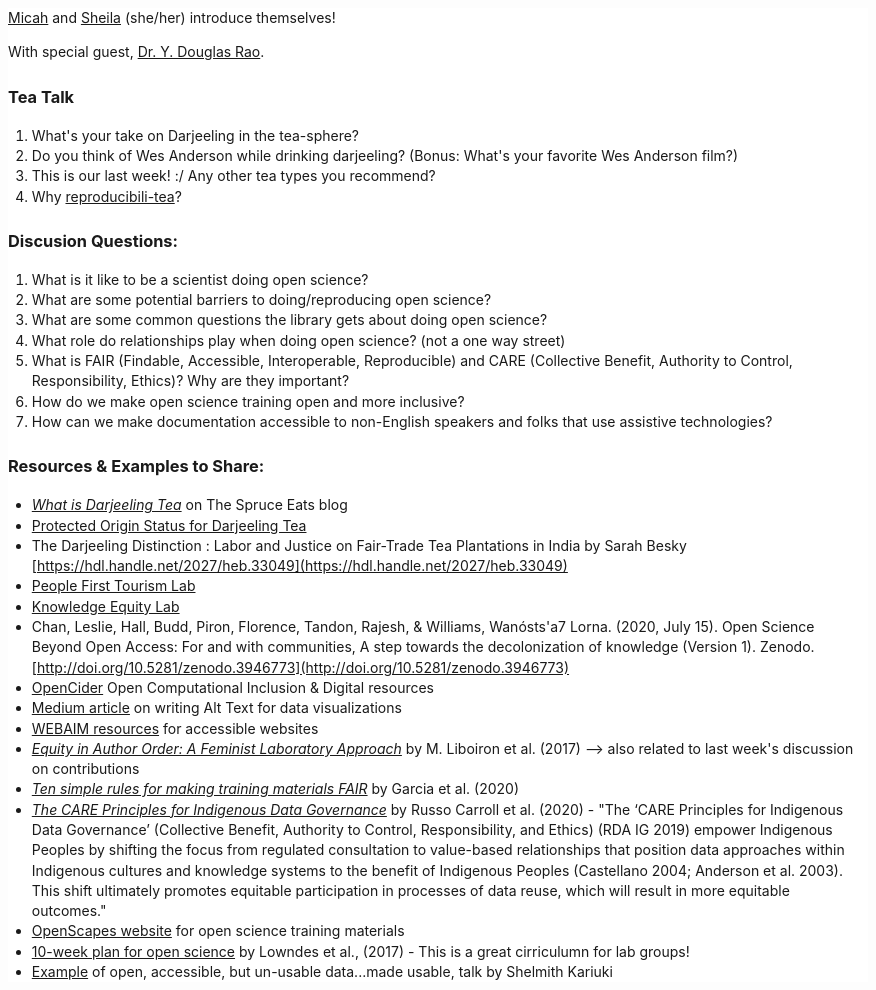 [Micah](https://www.lib.ncsu.edu/staff/mlvandeg) and [Sheila](https://sheilasaia.rbind.io/) (she/her) introduce themselves!

With special guest, [Dr. Y. Douglas Rao](https://ncics.org/people/douglas-rao/).

### Tea Talk
1. What's your take on Darjeeling in the tea-sphere?
2. Do you think of Wes Anderson while drinking darjeeling? (Bonus: What's your favorite Wes Anderson film?)
3. This is our last week! :/ Any other tea types you recommend?
4. Why [reproducibili-tea](https://reproducibilitea.org/)?

### Discusion Questions:
1. What is it like to be a scientist doing open science?
2. What are some potential barriers to doing/reproducing open science?
3. What are some common questions the library gets about doing open science?
4. What role do relationships play when doing open science? (not a one way street)
5. What is FAIR (Findable, Accessible, Interoperable, Reproducible) and CARE (Collective Benefit, Authority to Control, Responsibility, Ethics)? Why are they important?
6. How do we make open science training open and more inclusive?
7. How can we make documentation accessible to non-English speakers and folks that use assistive technologies?

### Resources & Examples to Share:
* [*What is Darjeeling Tea*](https://www.thespruceeats.com/tea-flushes-in-darjeeling-765194) on The Spruce Eats blog
* [Protected Origin Status for Darjeeling Tea](https://www.teatrekker.com/protected-origin-status-granted-to-darjeeling-tea/)
* The Darjeeling Distinction : Labor and Justice on Fair-Trade Tea Plantations in India by Sarah Besky [https://hdl.handle.net/2027/heb.33049](https://hdl.handle.net/2027/heb.33049)
* [People First Tourism Lab](https://www.p1tlab.ncsu.edu/#overview)
* [Knowledge Equity Lab](https://knowledgeequitylab.ca/)
* Chan, Leslie, Hall, Budd, Piron, Florence, Tandon, Rajesh, & Williams, Wanósts'a7 Lorna. (2020, July 15). Open Science Beyond Open Access: For and with communities, A step towards the decolonization of knowledge (Version 1). Zenodo. [http://doi.org/10.5281/zenodo.3946773](http://doi.org/10.5281/zenodo.3946773)
* [OpenCider](https://www.opencider.org/) Open Computational Inclusion & Digital resources
* [Medium article](https://medium.com/nightingale/writing-alt-text-for-data-visualization-2a218ef43f81) on writing Alt Text for data visualizations
* [WEBAIM resources](https://webaim.org/) for accessible websites
* [*Equity in Author Order: A Feminist Laboratory Approach*](https://catalystjournal.org/index.php/catalyst/article/view/28850) by M. Liboiron et al. (2017) --> also related to last week's discussion on contributions
* [*Ten simple rules for making training materials FAIR*](https://journals.plos.org/ploscompbiol/article?id=10.1371/journal.pcbi.1007854) by Garcia et al. (2020)
* [*The CARE Principles for Indigenous Data Governance*](https://datascience.codata.org/articles/10.5334/dsj-2020-043/) by Russo Carroll et al. (2020) - "The ‘CARE Principles for Indigenous Data Governance’ (Collective Benefit, Authority to Control, Responsibility, and Ethics) (RDA IG 2019) empower Indigenous Peoples by shifting the focus from regulated consultation to value-based relationships that position data approaches within Indigenous cultures and knowledge systems to the benefit of Indigenous Peoples (Castellano 2004; Anderson et al. 2003). This shift ultimately promotes equitable participation in processes of data reuse, which will result in more equitable outcomes."
* [OpenScapes website](https://www.openscapes.org/) for open science training materials
* [10-week plan for open science](https://www.nature.com/articles/d41586-019-03335-4) by Lowndes et al., (2017) - This is a great cirriculumn for lab groups!
* [Example](https://rstudio.com/resources/rstudioglobal-2021/rkenyacensus-package/) of open, accessible, but un-usable data...made usable, talk by Shelmith Kariuki
